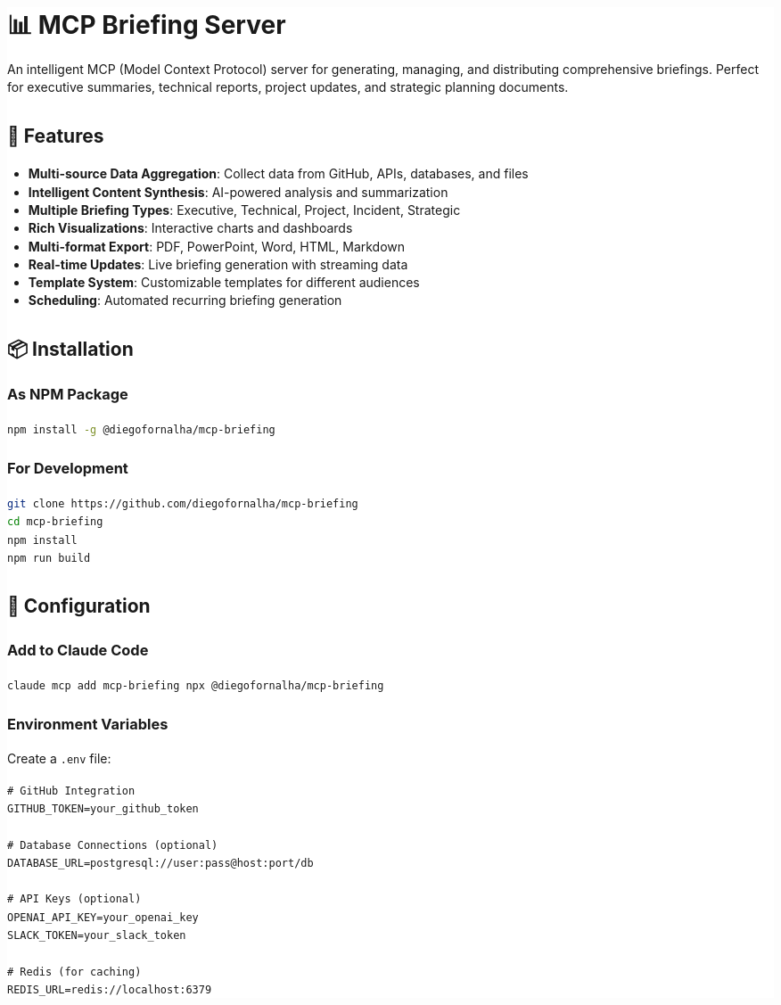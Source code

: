 # 📊 MCP Briefing Server

An intelligent MCP (Model Context Protocol) server for generating, managing, and distributing comprehensive briefings. Perfect for executive summaries, technical reports, project updates, and strategic planning documents.

## 🚀 Features

- **Multi-source Data Aggregation**: Collect data from GitHub, APIs, databases, and files
- **Intelligent Content Synthesis**: AI-powered analysis and summarization
- **Multiple Briefing Types**: Executive, Technical, Project, Incident, Strategic
- **Rich Visualizations**: Interactive charts and dashboards
- **Multi-format Export**: PDF, PowerPoint, Word, HTML, Markdown
- **Real-time Updates**: Live briefing generation with streaming data
- **Template System**: Customizable templates for different audiences
- **Scheduling**: Automated recurring briefing generation

## 📦 Installation

### As NPM Package

```bash
npm install -g @diegofornalha/mcp-briefing
```

### For Development

```bash
git clone https://github.com/diegofornalha/mcp-briefing
cd mcp-briefing
npm install
npm run build
```

## 🔧 Configuration

### Add to Claude Code

```bash
claude mcp add mcp-briefing npx @diegofornalha/mcp-briefing
```

### Environment Variables

Create a `.env` file:

```env
# GitHub Integration
GITHUB_TOKEN=your_github_token

# Database Connections (optional)
DATABASE_URL=postgresql://user:pass@host:port/db

# API Keys (optional)
OPENAI_API_KEY=your_openai_key
SLACK_TOKEN=your_slack_token

# Redis (for caching)
REDIS_URL=redis://localhost:6379
```
